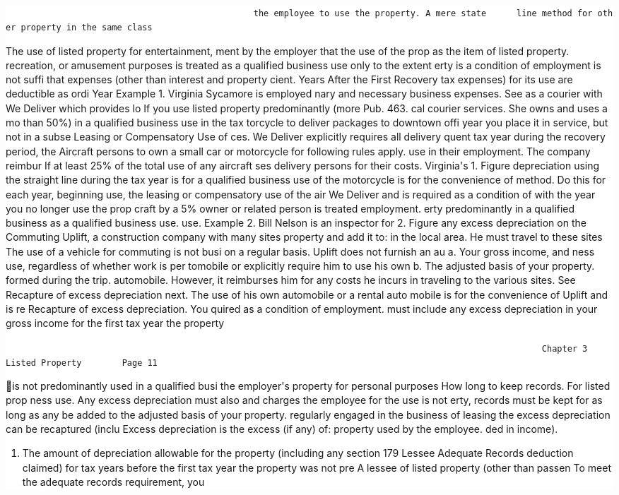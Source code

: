                                                     the employee to use the property. A mere state­      line method for other property in the same class
The use of listed property for entertainment,
                                                     ment by the employer that the use of the prop­       as the item of listed property.
recreation, or amusement purposes is treated
as a qualified business use only to the extent       erty is a condition of employment is not suffi­
that expenses (other than interest and property      cient.                                               Years After the First Recovery
tax expenses) for its use are deductible as ordi­                                                         Year
                                                         Example 1. Virginia Sycamore is employed
nary and necessary business expenses. See
                                                     as a courier with We Deliver which provides lo­      If you use listed property predominantly (more
Pub. 463.
                                                     cal courier services. She owns and uses a mo­        than 50%) in a qualified business use in the tax
                                                     torcycle to deliver packages to downtown offi­       year you place it in service, but not in a subse­
Leasing or Compensatory Use of                       ces. We Deliver explicitly requires all delivery     quent tax year during the recovery period, the
Aircraft                                             persons to own a small car or motorcycle for         following rules apply.
                                                     use in their employment. The company reimbur­
If at least 25% of the total use of any aircraft     ses delivery persons for their costs. Virginia's       1. Figure depreciation using the straight line
during the tax year is for a qualified business      use of the motorcycle is for the convenience of           method. Do this for each year, beginning
use, the leasing or compensatory use of the air­     We Deliver and is required as a condition of              with the year you no longer use the prop­
craft by a 5% owner or related person is treated     employment.                                               erty predominantly in a qualified business
as a qualified business use.                                                                                   use.
                                                         Example 2. Bill Nelson is an inspector for         2. Figure any excess depreciation on the
Commuting                                            Uplift, a construction company with many sites            property and add it to:
                                                     in the local area. He must travel to these sites
The use of a vehicle for commuting is not busi­      on a regular basis. Uplift does not furnish an au­         a. Your gross income, and
ness use, regardless of whether work is per­         tomobile or explicitly require him to use his own          b. The adjusted basis of your property.
formed during the trip.                              automobile. However, it reimburses him for any
                                                     costs he incurs in traveling to the various sites.   See Recapture of excess depreciation next.
                                                     The use of his own automobile or a rental auto­
                                                     mobile is for the convenience of Uplift and is re­   Recapture of excess depreciation. You
                                                     quired as a condition of employment.                 must include any excess depreciation in your
                                                                                                          gross income for the first tax year the property

                                                                                                              Chapter 3     Listed Property        Page 11
is not predominantly used in a qualified busi­        the employer's property for personal purposes          How long to keep records. For listed prop­
ness use. Any excess depreciation must also           and charges the employee for the use is not            erty, records must be kept for as long as any
be added to the adjusted basis of your property.      regularly engaged in the business of leasing the       excess depreciation can be recaptured (inclu­
Excess depreciation is the excess (if any) of:        property used by the employee.                         ded in income).
  1. The amount of depreciation allowable for
     the property (including any section 179          Lessee                                                 Adequate Records
     deduction claimed) for tax years before
     the first tax year the property was not pre­     A lessee of listed property (other than passen­        To meet the adequate records requirement, you